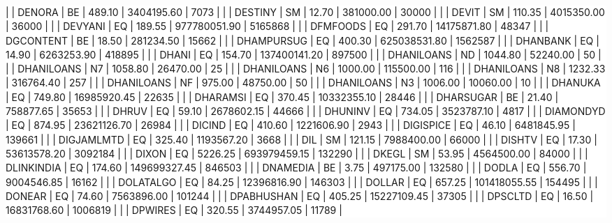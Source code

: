 |  | DENORA | BE | 489.10 | 3404195.60 | 7073 |
|  | DESTINY | SM | 12.70 | 381000.00 | 30000 |
|  | DEVIT | SM | 110.35 | 4015350.00 | 36000 |
|  | DEVYANI | EQ | 189.55 | 977780051.90 | 5165868 |
|  | DFMFOODS | EQ | 291.70 | 14175871.80 | 48347 |
|  | DGCONTENT | BE | 18.50 | 281234.50 | 15662 |
|  | DHAMPURSUG | EQ | 400.30 | 625038531.80 | 1562587 |
|  | DHANBANK | EQ | 14.90 | 6263253.90 | 418895 |
|  | DHANI | EQ | 154.70 | 137400141.20 | 897500 |
|  | DHANILOANS | ND | 1044.80 | 52240.00 | 50 |
|  | DHANILOANS | N7 | 1058.80 | 26470.00 | 25 |
|  | DHANILOANS | N6 | 1000.00 | 115500.00 | 116 |
|  | DHANILOANS | N8 | 1232.33 | 316764.40 | 257 |
|  | DHANILOANS | NF | 975.00 | 48750.00 | 50 |
|  | DHANILOANS | N3 | 1006.00 | 10060.00 | 10 |
|  | DHANUKA | EQ | 749.80 | 16985920.45 | 22635 |
|  | DHARAMSI | EQ | 370.45 | 10332355.10 | 28446 |
|  | DHARSUGAR | BE | 21.40 | 758877.65 | 35653 |
|  | DHRUV | EQ | 59.10 | 2678602.15 | 44666 |
|  | DHUNINV | EQ | 734.05 | 3523787.10 | 4817 |
|  | DIAMONDYD | EQ | 874.95 | 23621126.70 | 26984 |
|  | DICIND | EQ | 410.60 | 1221606.90 | 2943 |
|  | DIGISPICE | EQ | 46.10 | 6481845.95 | 139661 |
|  | DIGJAMLMTD | EQ | 325.40 | 1193567.20 | 3668 |
|  | DIL | SM | 121.15 | 7988400.00 | 66000 |
|  | DISHTV | EQ | 17.30 | 53613578.20 | 3092184 |
|  | DIXON | EQ | 5226.25 | 693979459.15 | 132290 |
|  | DKEGL | SM | 53.95 | 4564500.00 | 84000 |
|  | DLINKINDIA | EQ | 174.60 | 149699327.45 | 846503 |
|  | DNAMEDIA | BE | 3.75 | 497175.00 | 132580 |
|  | DODLA | EQ | 556.70 | 9004546.85 | 16162 |
|  | DOLATALGO | EQ | 84.25 | 12396816.90 | 146303 |
|  | DOLLAR | EQ | 657.25 | 101418055.55 | 154495 |
|  | DONEAR | EQ | 74.60 | 7563896.00 | 101244 |
|  | DPABHUSHAN | EQ | 405.25 | 15227109.45 | 37305 |
|  | DPSCLTD | EQ | 16.50 | 16831768.60 | 1006819 |
|  | DPWIRES | EQ | 320.55 | 3744957.05 | 11789 |